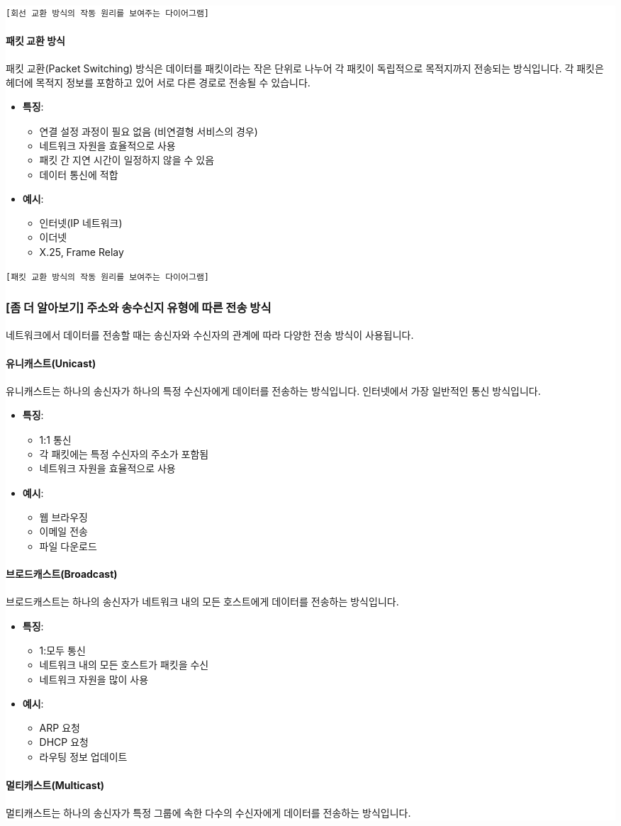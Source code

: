 ```
[회선 교환 방식의 작동 원리를 보여주는 다이어그램]
```

#### 패킷 교환 방식
패킷 교환(Packet Switching) 방식은 데이터를 패킷이라는 작은 단위로 나누어 각 패킷이 독립적으로 목적지까지 전송되는 방식입니다. 각 패킷은 헤더에 목적지 정보를 포함하고 있어 서로 다른 경로로 전송될 수 있습니다.

- **특징**:
  - 연결 설정 과정이 필요 없음 (비연결형 서비스의 경우)
  - 네트워크 자원을 효율적으로 사용
  - 패킷 간 지연 시간이 일정하지 않을 수 있음
  - 데이터 통신에 적합

- **예시**:
  - 인터넷(IP 네트워크)
  - 이더넷
  - X.25, Frame Relay

```
[패킷 교환 방식의 작동 원리를 보여주는 다이어그램]
```

### [좀 더 알아보기] 주소와 송수신지 유형에 따른 전송 방식
네트워크에서 데이터를 전송할 때는 송신자와 수신자의 관계에 따라 다양한 전송 방식이 사용됩니다.

#### 유니캐스트(Unicast)
유니캐스트는 하나의 송신자가 하나의 특정 수신자에게 데이터를 전송하는 방식입니다. 인터넷에서 가장 일반적인 통신 방식입니다.

- **특징**:
  - 1:1 통신
  - 각 패킷에는 특정 수신자의 주소가 포함됨
  - 네트워크 자원을 효율적으로 사용

- **예시**:
  - 웹 브라우징
  - 이메일 전송
  - 파일 다운로드

#### 브로드캐스트(Broadcast)
브로드캐스트는 하나의 송신자가 네트워크 내의 모든 호스트에게 데이터를 전송하는 방식입니다.

- **특징**:
  - 1:모두 통신
  - 네트워크 내의 모든 호스트가 패킷을 수신
  - 네트워크 자원을 많이 사용

- **예시**:
  - ARP 요청
  - DHCP 요청
  - 라우팅 정보 업데이트

#### 멀티캐스트(Multicast)
멀티캐스트는 하나의 송신자가 특정 그룹에 속한 다수의 수신자에게 데이터를 전송하는 방식입니다.
